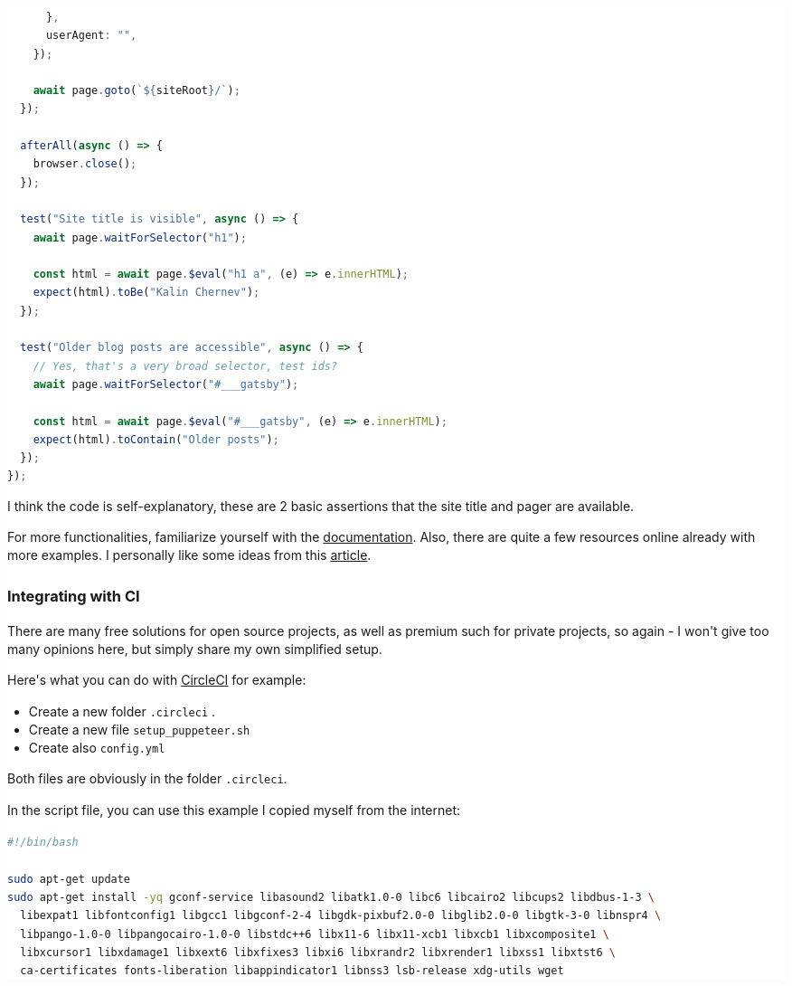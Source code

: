 ```javascript
      },
      userAgent: "",
    });

    await page.goto(`${siteRoot}/`);
  });

  afterAll(async () => {
    browser.close();
  });

  test("Site title is visible", async () => {
    await page.waitForSelector("h1");

    const html = await page.$eval("h1 a", (e) => e.innerHTML);
    expect(html).toBe("Kalin Chernev");
  });

  test("Older blog posts are accessible", async () => {
    // Yes, that's a very broad selector, test ids?
    await page.waitForSelector("#___gatsby");

    const html = await page.$eval("#___gatsby", (e) => e.innerHTML);
    expect(html).toContain("Older posts");
  });
});
```

I think the code is self-explanatory, these are 2 basic assertions that the site title and pager are available.

For more functionalities, familiarize yourself with the [documentation](https://github.com/smooth-code/jest-puppeteer/blob/master/packages/expect-puppeteer/README.md#api). Also, there are quite a few resources online already with more examples. I personally like some ideas from this [article](https://ropig.com/blog/end-end-tests-dont-suck-puppeteer/).

### Integrating with CI

There are many free solutions for open source projects, as well as premium such for private projects, so again - I won't give too many opinions here, but simply share my own simplified setup.

Here's what you can do with [CircleCI](https://circleci.com/) for example:

- Create a new folder `.circleci` .
- Create a new file `setup_puppeteer.sh`
- Create also `config.yml`

Both files are obviously in the folder `.circleci`.

In the script file, you can use this example I copied myself from the internet:

```sh
#!/bin/bash

sudo apt-get update
sudo apt-get install -yq gconf-service libasound2 libatk1.0-0 libc6 libcairo2 libcups2 libdbus-1-3 \
  libexpat1 libfontconfig1 libgcc1 libgconf-2-4 libgdk-pixbuf2.0-0 libglib2.0-0 libgtk-3-0 libnspr4 \
  libpango-1.0-0 libpangocairo-1.0-0 libstdc++6 libx11-6 libx11-xcb1 libxcb1 libxcomposite1 \
  libxcursor1 libxdamage1 libxext6 libxfixes3 libxi6 libxrandr2 libxrender1 libxss1 libxtst6 \
  ca-certificates fonts-liberation libappindicator1 libnss3 lsb-release xdg-utils wget
```
